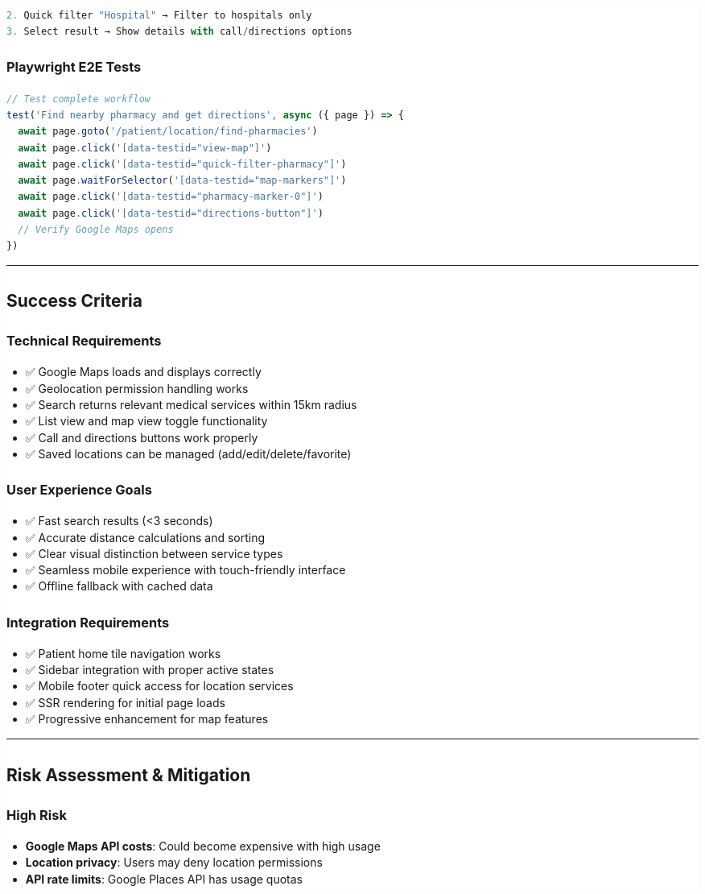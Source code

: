 ```typescript
2. Quick filter "Hospital" → Filter to hospitals only
3. Select result → Show details with call/directions options
```

### Playwright E2E Tests
```typescript
// Test complete workflow
test('Find nearby pharmacy and get directions', async ({ page }) => {
  await page.goto('/patient/location/find-pharmacies')
  await page.click('[data-testid="view-map"]')
  await page.click('[data-testid="quick-filter-pharmacy"]')
  await page.waitForSelector('[data-testid="map-markers"]')
  await page.click('[data-testid="pharmacy-marker-0"]')
  await page.click('[data-testid="directions-button"]')
  // Verify Google Maps opens
})
```

---

## Success Criteria

### Technical Requirements
- ✅ Google Maps loads and displays correctly
- ✅ Geolocation permission handling works
- ✅ Search returns relevant medical services within 15km radius
- ✅ List view and map view toggle functionality
- ✅ Call and directions buttons work properly
- ✅ Saved locations can be managed (add/edit/delete/favorite)

### User Experience Goals
- ✅ Fast search results (<3 seconds)
- ✅ Accurate distance calculations and sorting
- ✅ Clear visual distinction between service types
- ✅ Seamless mobile experience with touch-friendly interface
- ✅ Offline fallback with cached data

### Integration Requirements
- ✅ Patient home tile navigation works
- ✅ Sidebar integration with proper active states
- ✅ Mobile footer quick access for location services
- ✅ SSR rendering for initial page loads
- ✅ Progressive enhancement for map features

---

## Risk Assessment & Mitigation

### High Risk
- **Google Maps API costs**: Could become expensive with high usage
- **Location privacy**: Users may deny location permissions  
- **API rate limits**: Google Places API has usage quotas
